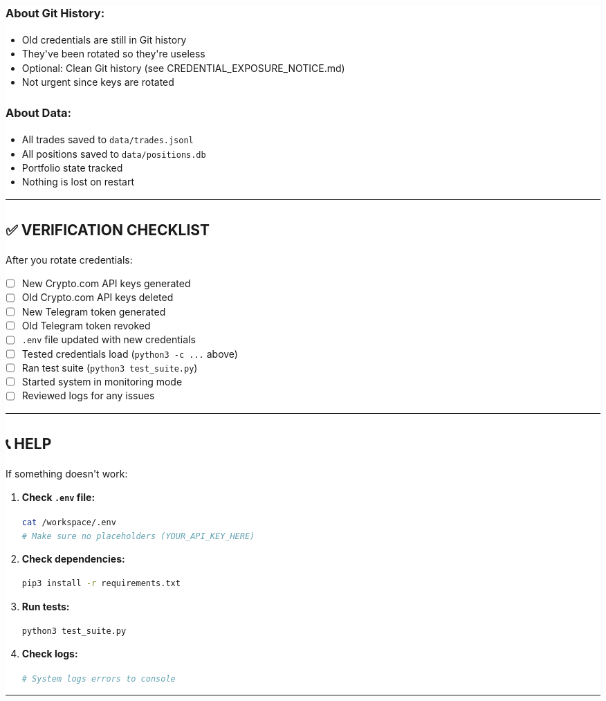 ### **About Git History:**
- Old credentials are still in Git history
- They've been rotated so they're useless
- Optional: Clean Git history (see CREDENTIAL_EXPOSURE_NOTICE.md)
- Not urgent since keys are rotated

### **About Data:**
- All trades saved to `data/trades.jsonl`
- All positions saved to `data/positions.db`
- Portfolio state tracked
- Nothing is lost on restart

---

## ✅ VERIFICATION CHECKLIST

After you rotate credentials:

- [ ] New Crypto.com API keys generated
- [ ] Old Crypto.com API keys deleted
- [ ] New Telegram token generated
- [ ] Old Telegram token revoked
- [ ] `.env` file updated with new credentials
- [ ] Tested credentials load (`python3 -c ...` above)
- [ ] Ran test suite (`python3 test_suite.py`)
- [ ] Started system in monitoring mode
- [ ] Reviewed logs for any issues

---

## 📞 HELP

If something doesn't work:

1. **Check `.env` file:**
   ```bash
   cat /workspace/.env
   # Make sure no placeholders (YOUR_API_KEY_HERE)
   ```

2. **Check dependencies:**
   ```bash
   pip3 install -r requirements.txt
   ```

3. **Run tests:**
   ```bash
   python3 test_suite.py
   ```

4. **Check logs:**
   ```bash
   # System logs errors to console
   ```

---